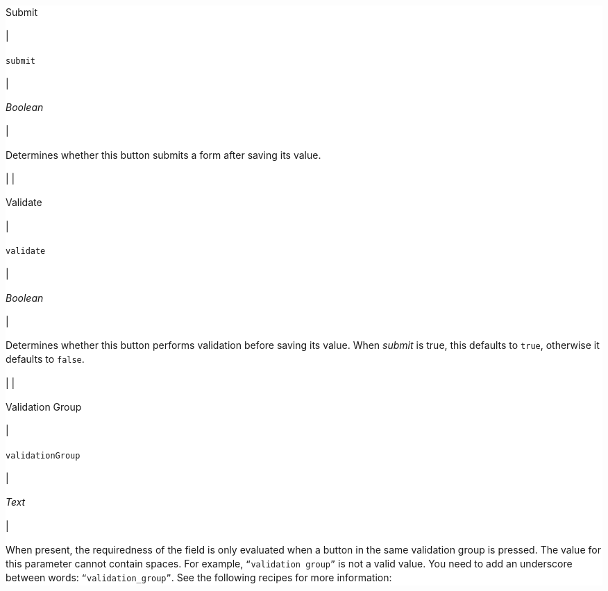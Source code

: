 Submit

 |

`submit`

 |

_Boolean_

 |

Determines whether this button submits a form after saving its value.

 |
|

Validate

 |

`validate`

 |

_Boolean_

 |

Determines whether this button performs validation before saving its value. When _submit_ is true, this defaults to `true`, otherwise it defaults to `false`.

 |
|

Validation Group

 |

`validationGroup`

 |

_Text_

 |

When present, the requiredness of the field is only evaluated when a button in the same validation group is pressed. The value for this parameter cannot contain spaces. For example, `“validation group”` is not a valid value. You need to add an underscore between words: `“validation_group”`. See the following recipes for more information:
